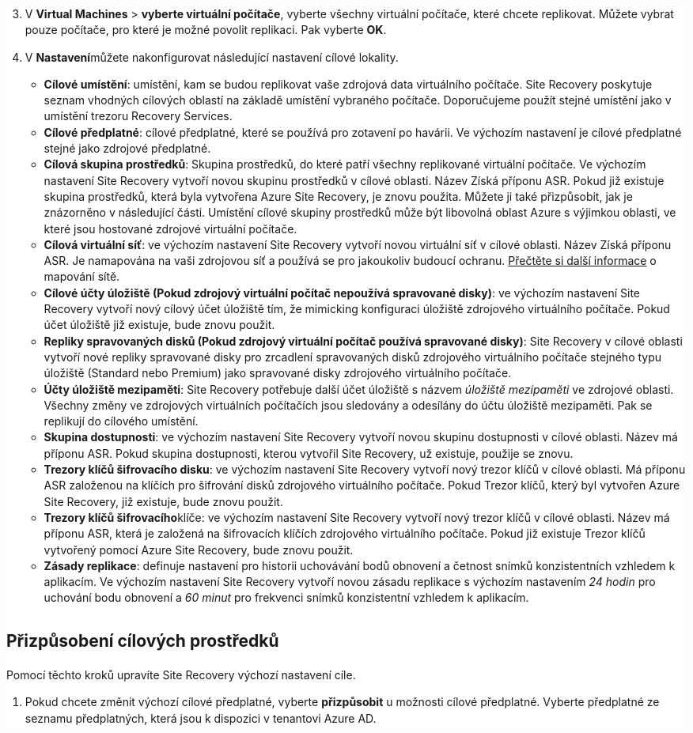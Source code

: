 3. V **Virtual Machines**  >  **vyberte virtuální počítače**, vyberte všechny virtuální počítače, které chcete replikovat. Můžete vybrat pouze počítače, pro které je možné povolit replikaci. Pak vyberte **OK**.

4. V **Nastavení**můžete nakonfigurovat následující nastavení cílové lokality.

    - **Cílové umístění**: umístění, kam se budou replikovat vaše zdrojová data virtuálního počítače. Site Recovery poskytuje seznam vhodných cílových oblastí na základě umístění vybraného počítače. Doporučujeme použít stejné umístění jako v umístění trezoru Recovery Services.
    - **Cílové předplatné**: cílové předplatné, které se používá pro zotavení po havárii. Ve výchozím nastavení je cílové předplatné stejné jako zdrojové předplatné.
    - **Cílová skupina prostředků**: Skupina prostředků, do které patří všechny replikované virtuální počítače. Ve výchozím nastavení Site Recovery vytvoří novou skupinu prostředků v cílové oblasti. Název Získá příponu ASR. Pokud již existuje skupina prostředků, která byla vytvořena Azure Site Recovery, je znovu použita. Můžete ji také přizpůsobit, jak je znázorněno v následující části. Umístění cílové skupiny prostředků může být libovolná oblast Azure s výjimkou oblasti, ve které jsou hostované zdrojové virtuální počítače.
    - **Cílová virtuální síť**: ve výchozím nastavení Site Recovery vytvoří novou virtuální síť v cílové oblasti. Název Získá příponu ASR. Je namapována na vaši zdrojovou síť a používá se pro jakoukoliv budoucí ochranu. [Přečtěte si další informace](./azure-to-azure-network-mapping.md) o mapování sítě.
    - **Cílové účty úložiště (Pokud zdrojový virtuální počítač nepoužívá spravované disky)**: ve výchozím nastavení Site Recovery vytvoří nový cílový účet úložiště tím, že mimicking konfiguraci úložiště zdrojového virtuálního počítače. Pokud účet úložiště již existuje, bude znovu použit.
    - **Repliky spravovaných disků (Pokud zdrojový virtuální počítač používá spravované disky)**: Site Recovery v cílové oblasti vytvoří nové repliky spravované disky pro zrcadlení spravovaných disků zdrojového virtuálního počítače stejného typu úložiště (Standard nebo Premium) jako spravované disky zdrojového virtuálního počítače.
    - **Účty úložiště mezipaměti**: Site Recovery potřebuje další účet úložiště s názvem *úložiště mezipaměti* ve zdrojové oblasti. Všechny změny ve zdrojových virtuálních počítačích jsou sledovány a odesílány do účtu úložiště mezipaměti. Pak se replikují do cílového umístění.
    - **Skupina dostupnosti**: ve výchozím nastavení Site Recovery vytvoří novou skupinu dostupnosti v cílové oblasti. Název má příponu ASR. Pokud skupina dostupnosti, kterou vytvořil Site Recovery, už existuje, použije se znovu.
    - **Trezory klíčů šifrovacího disku**: ve výchozím nastavení Site Recovery vytvoří nový trezor klíčů v cílové oblasti. Má příponu ASR založenou na klíčích pro šifrování disků zdrojového virtuálního počítače. Pokud Trezor klíčů, který byl vytvořen Azure Site Recovery, již existuje, bude znovu použit.
    - **Trezory klíčů šifrovacího**klíče: ve výchozím nastavení Site Recovery vytvoří nový trezor klíčů v cílové oblasti. Název má příponu ASR, která je založená na šifrovacích klíčích zdrojového virtuálního počítače. Pokud již existuje Trezor klíčů vytvořený pomocí Azure Site Recovery, bude znovu použit.
    - **Zásady replikace**: definuje nastavení pro historii uchovávání bodů obnovení a četnost snímků konzistentních vzhledem k aplikacím. Ve výchozím nastavení Site Recovery vytvoří novou zásadu replikace s výchozím nastavením *24 hodin* pro uchování bodu obnovení a *60 minut* pro frekvenci snímků konzistentní vzhledem k aplikacím.

## <a name="customize-target-resources"></a>Přizpůsobení cílových prostředků

Pomocí těchto kroků upravíte Site Recovery výchozí nastavení cíle.

1. Pokud chcete změnit výchozí cílové předplatné, vyberte **přizpůsobit** u možnosti cílové předplatné. Vyberte předplatné ze seznamu předplatných, která jsou k dispozici v tenantovi Azure AD.
